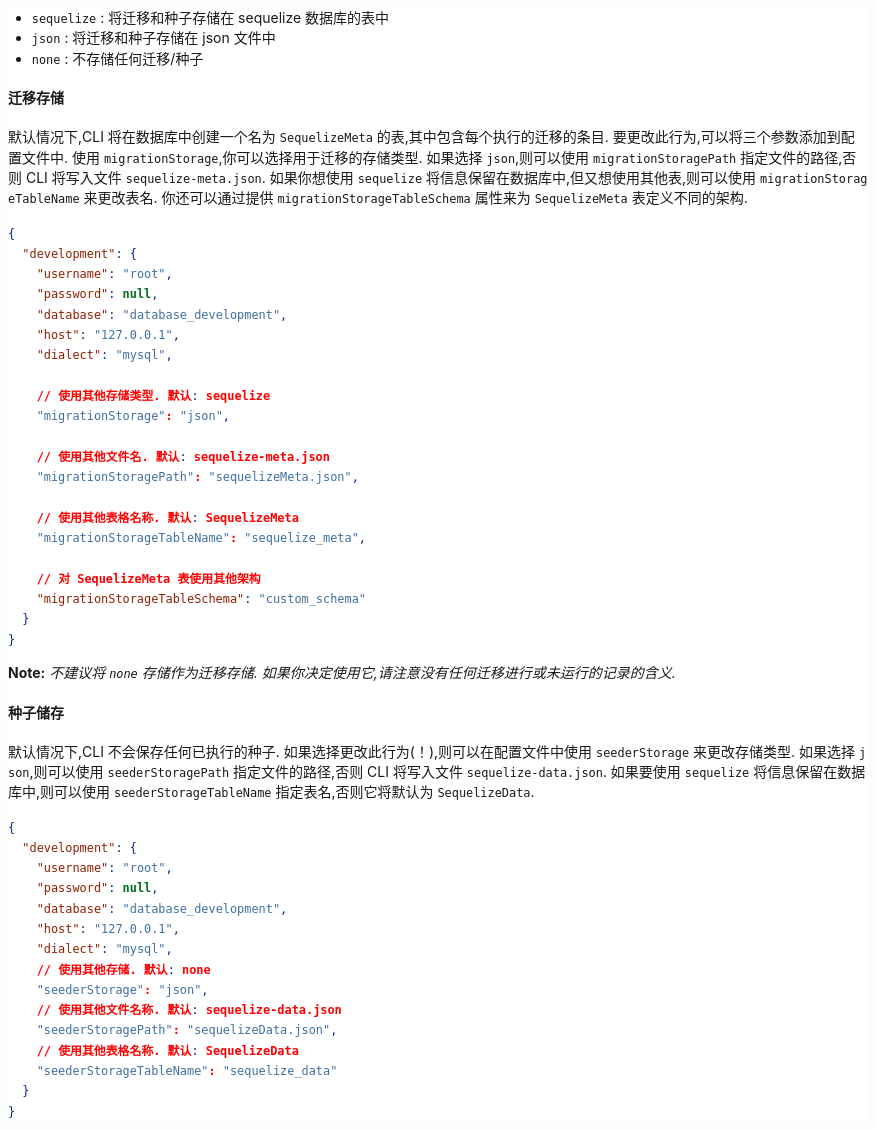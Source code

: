 - `sequelize` : 将迁移和种子存储在 sequelize 数据库的表中
- `json` : 将迁移和种子存储在 json 文件中
- `none` : 不存储任何迁移/种子

#### 迁移存储

默认情况下,CLI 将在数据库中创建一个名为 `SequelizeMeta` 的表,其中包含每个执行的迁移的条目. 要更改此行为,可以将三个参数添加到配置文件中. 使用 `migrationStorage`,你可以选择用于迁移的存储类型. 如果选择 `json`,则可以使用 `migrationStoragePath` 指定文件的路径,否则 CLI 将写入文件 `sequelize-meta.json`. 如果你想使用 `sequelize` 将信息保留在数据库中,但又想使用其他表,则可以使用 `migrationStorageTableName` 来更改表名. 你还可以通过提供 `migrationStorageTableSchema` 属性来为 `SequelizeMeta` 表定义不同的架构.

```json
{
  "development": {
    "username": "root",
    "password": null,
    "database": "database_development",
    "host": "127.0.0.1",
    "dialect": "mysql",

    // 使用其他存储类型. 默认: sequelize
    "migrationStorage": "json",

    // 使用其他文件名. 默认: sequelize-meta.json
    "migrationStoragePath": "sequelizeMeta.json",

    // 使用其他表格名称. 默认: SequelizeMeta
    "migrationStorageTableName": "sequelize_meta",

    // 对 SequelizeMeta 表使用其他架构
    "migrationStorageTableSchema": "custom_schema"
  }
}
```

**Note:** _不建议将 `none` 存储作为迁移存储. 如果你决定使用它,请注意没有任何迁移进行或未运行的记录的含义._

#### 种子储存

默认情况下,CLI 不会保存任何已执行的种子. 如果选择更改此行为(！),则可以在配置文件中使用 `seederStorage` 来更改存储类型. 如果选择 `json`,则可以使用 `seederStoragePath` 指定文件的路径,否则 CLI 将写入文件 `sequelize-data.json`. 如果要使用 `sequelize` 将信息保留在数据库中,则可以使用 `seederStorageTableName` 指定表名,否则它将默认为 `SequelizeData`.

```json
{
  "development": {
    "username": "root",
    "password": null,
    "database": "database_development",
    "host": "127.0.0.1",
    "dialect": "mysql",
    // 使用其他存储. 默认: none
    "seederStorage": "json",
    // 使用其他文件名称. 默认: sequelize-data.json
    "seederStoragePath": "sequelizeData.json",
    // 使用其他表格名称. 默认: SequelizeData
    "seederStorageTableName": "sequelize_data"
  }
}
```
